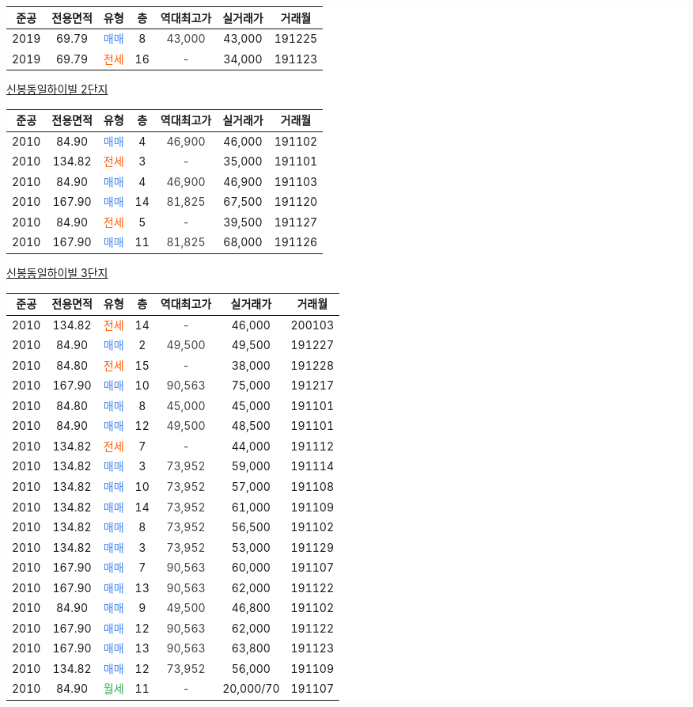|준공|전용면적|유형|층|역대최고가|실거래가|거래월|
|:---:|:---:|:---:|:---:|:---:|:---:|:---:|
|2019|69.79|<span style="color:#4285f3">매매</span>|8|<span style="color:#444444">43,000</span>|43,000|191225|
|2019|69.79|<span style="color:#ff5a00">전세</span>|16|<span style="color:#444444">-</span>|34,000|191123|

[신봉동일하이빌 2단지](https://search.naver.com/search.naver?query=%EA%B2%BD%EA%B8%B0%EB%8F%84+%EC%9A%A9%EC%9D%B8%EC%8B%9C+%EC%88%98%EC%A7%80%EA%B5%AC+%EC%8B%A0%EB%B4%89%EB%8F%99+%EC%8B%A0%EB%B4%89%EB%8F%99%EC%9D%BC%ED%95%98%EC%9D%B4%EB%B9%8C+2%EB%8B%A8%EC%A7%80)

|준공|전용면적|유형|층|역대최고가|실거래가|거래월|
|:---:|:---:|:---:|:---:|:---:|:---:|:---:|
|2010|84.90|<span style="color:#4285f3">매매</span>|4|<span style="color:#444444">46,900</span>|46,000|191102|
|2010|134.82|<span style="color:#ff5a00">전세</span>|3|<span style="color:#444444">-</span>|35,000|191101|
|2010|84.90|<span style="color:#4285f3">매매</span>|4|<span style="color:#444444">46,900</span>|46,900|191103|
|2010|167.90|<span style="color:#4285f3">매매</span>|14|<span style="color:#444444">81,825</span>|67,500|191120|
|2010|84.90|<span style="color:#ff5a00">전세</span>|5|<span style="color:#444444">-</span>|39,500|191127|
|2010|167.90|<span style="color:#4285f3">매매</span>|11|<span style="color:#444444">81,825</span>|68,000|191126|

[신봉동일하이빌 3단지](https://search.naver.com/search.naver?query=%EA%B2%BD%EA%B8%B0%EB%8F%84+%EC%9A%A9%EC%9D%B8%EC%8B%9C+%EC%88%98%EC%A7%80%EA%B5%AC+%EC%8B%A0%EB%B4%89%EB%8F%99+%EC%8B%A0%EB%B4%89%EB%8F%99%EC%9D%BC%ED%95%98%EC%9D%B4%EB%B9%8C+3%EB%8B%A8%EC%A7%80)

|준공|전용면적|유형|층|역대최고가|실거래가|거래월|
|:---:|:---:|:---:|:---:|:---:|:---:|:---:|
|2010|134.82|<span style="color:#ff5a00">전세</span>|14|<span style="color:#444444">-</span>|46,000|200103|
|2010|84.90|<span style="color:#4285f3">매매</span>|2|<span style="color:#444444">49,500</span>|49,500|191227|
|2010|84.80|<span style="color:#ff5a00">전세</span>|15|<span style="color:#444444">-</span>|38,000|191228|
|2010|167.90|<span style="color:#4285f3">매매</span>|10|<span style="color:#444444">90,563</span>|75,000|191217|
|2010|84.80|<span style="color:#4285f3">매매</span>|8|<span style="color:#444444">45,000</span>|45,000|191101|
|2010|84.90|<span style="color:#4285f3">매매</span>|12|<span style="color:#444444">49,500</span>|48,500|191101|
|2010|134.82|<span style="color:#ff5a00">전세</span>|7|<span style="color:#444444">-</span>|44,000|191112|
|2010|134.82|<span style="color:#4285f3">매매</span>|3|<span style="color:#444444">73,952</span>|59,000|191114|
|2010|134.82|<span style="color:#4285f3">매매</span>|10|<span style="color:#444444">73,952</span>|57,000|191108|
|2010|134.82|<span style="color:#4285f3">매매</span>|14|<span style="color:#444444">73,952</span>|61,000|191109|
|2010|134.82|<span style="color:#4285f3">매매</span>|8|<span style="color:#444444">73,952</span>|56,500|191102|
|2010|134.82|<span style="color:#4285f3">매매</span>|3|<span style="color:#444444">73,952</span>|53,000|191129|
|2010|167.90|<span style="color:#4285f3">매매</span>|7|<span style="color:#444444">90,563</span>|60,000|191107|
|2010|167.90|<span style="color:#4285f3">매매</span>|13|<span style="color:#444444">90,563</span>|62,000|191122|
|2010|84.90|<span style="color:#4285f3">매매</span>|9|<span style="color:#444444">49,500</span>|46,800|191102|
|2010|167.90|<span style="color:#4285f3">매매</span>|12|<span style="color:#444444">90,563</span>|62,000|191122|
|2010|167.90|<span style="color:#4285f3">매매</span>|13|<span style="color:#444444">90,563</span>|63,800|191123|
|2010|134.82|<span style="color:#4285f3">매매</span>|12|<span style="color:#444444">73,952</span>|56,000|191109|
|2010|84.90|<span style="color:#34a853">월세</span>|11|<span style="color:#444444">-</span>|20,000/70|191107|
